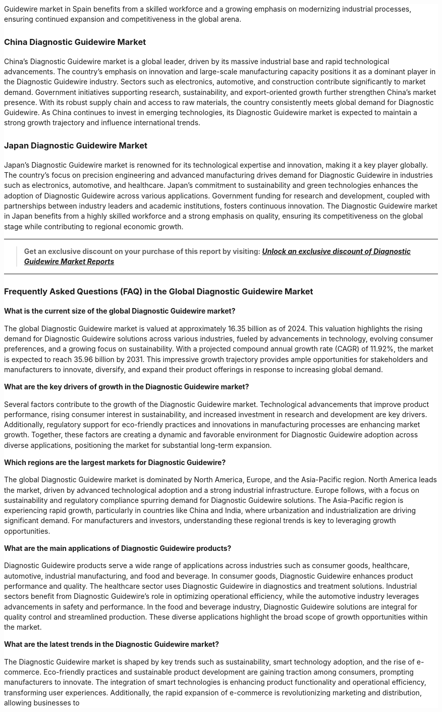 Guidewire market in Spain benefits from a skilled workforce and a growing emphasis on modernizing industrial processes, ensuring continued expansion and competitiveness in the global arena.</p><h3>China Diagnostic Guidewire Market</h3><p>China&rsquo;s Diagnostic Guidewire market is a global leader, driven by its massive industrial base and rapid technological advancements. The country&rsquo;s emphasis on innovation and large-scale manufacturing capacity positions it as a dominant player in the Diagnostic Guidewire industry. Sectors such as electronics, automotive, and construction contribute significantly to market demand. Government initiatives supporting research, sustainability, and export-oriented growth further strengthen China&rsquo;s market presence. With its robust supply chain and access to raw materials, the country consistently meets global demand for Diagnostic Guidewire. As China continues to invest in emerging technologies, its Diagnostic Guidewire market is expected to maintain a strong growth trajectory and influence international trends.</p><h3>Japan Diagnostic Guidewire Market</h3><p>Japan&rsquo;s Diagnostic Guidewire market is renowned for its technological expertise and innovation, making it a key player globally. The country&rsquo;s focus on precision engineering and advanced manufacturing drives demand for Diagnostic Guidewire in industries such as electronics, automotive, and healthcare. Japan&rsquo;s commitment to sustainability and green technologies enhances the adoption of Diagnostic Guidewire across various applications. Government funding for research and development, coupled with partnerships between industry leaders and academic institutions, fosters continuous innovation. The Diagnostic Guidewire market in Japan benefits from a highly skilled workforce and a strong emphasis on quality, ensuring its competitiveness on the global stage while contributing to regional economic growth.</p><hr /><blockquote><p><strong>Get an exclusive discount on your purchase of this report by visiting: <em><a href="://marketresearchpulse.com/ask-for-discount/124433?utm_source=Github&amp;utm_medium=027">Unlock an exclusive discount of Diagnostic Guidewire Market Reports</a></em>&nbsp;</strong></p></blockquote><hr /><h3>Frequently Asked Questions (FAQ) in the Global Diagnostic Guidewire Market</h3><p><strong>What is the current size of the global Diagnostic Guidewire market?</strong></p><p>The global Diagnostic Guidewire market is valued at approximately 16.35 billion as of 2024. This valuation highlights the rising demand for Diagnostic Guidewire solutions across various industries, fueled by advancements in technology, evolving consumer preferences, and a growing focus on sustainability. With a projected compound annual growth rate (CAGR) of 11.92%, the market is expected to reach 35.96 billion by 2031. This impressive growth trajectory provides ample opportunities for stakeholders and manufacturers to innovate, diversify, and expand their product offerings in response to increasing global demand.</p><p><strong>What are the key drivers of growth in the Diagnostic Guidewire market?</strong></p><p>Several factors contribute to the growth of the Diagnostic Guidewire market. Technological advancements that improve product performance, rising consumer interest in sustainability, and increased investment in research and development are key drivers. Additionally, regulatory support for eco-friendly practices and innovations in manufacturing processes are enhancing market growth. Together, these factors are creating a dynamic and favorable environment for Diagnostic Guidewire adoption across diverse applications, positioning the market for substantial long-term expansion.</p><p><strong>Which regions are the largest markets for Diagnostic Guidewire?</strong></p><p>The global Diagnostic Guidewire market is dominated by North America, Europe, and the Asia-Pacific region. North America leads the market, driven by advanced technological adoption and a strong industrial infrastructure. Europe follows, with a focus on sustainability and regulatory compliance spurring demand for Diagnostic Guidewire solutions. The Asia-Pacific region is experiencing rapid growth, particularly in countries like China and India, where urbanization and industrialization are driving significant demand. For manufacturers and investors, understanding these regional trends is key to leveraging growth opportunities.</p><p><strong>What are the main applications of Diagnostic Guidewire products?</strong></p><p>Diagnostic Guidewire products serve a wide range of applications across industries such as consumer goods, healthcare, automotive, industrial manufacturing, and food and beverage. In consumer goods, Diagnostic Guidewire enhances product performance and quality. The healthcare sector uses Diagnostic Guidewire in diagnostics and treatment solutions. Industrial sectors benefit from Diagnostic Guidewire&rsquo;s role in optimizing operational efficiency, while the automotive industry leverages advancements in safety and performance. In the food and beverage industry, Diagnostic Guidewire solutions are integral for quality control and streamlined production. These diverse applications highlight the broad scope of growth opportunities within the market.</p><p><strong>What are the latest trends in the Diagnostic Guidewire market?</strong></p><p>The Diagnostic Guidewire market is shaped by key trends such as sustainability, smart technology adoption, and the rise of e-commerce. Eco-friendly practices and sustainable product development are gaining traction among consumers, prompting manufacturers to innovate. The integration of smart technologies is enhancing product functionality and operational efficiency, transforming user experiences. Additionally, the rapid expansion of e-commerce is revolutionizing marketing and distribution, allowing businesses to